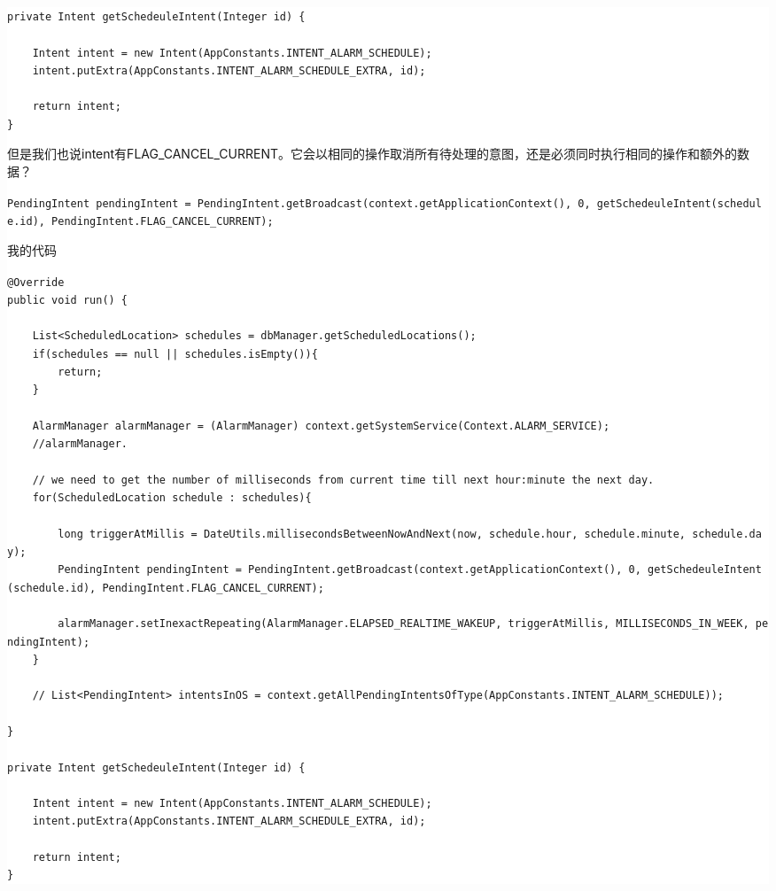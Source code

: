 ```
private Intent getSchedeuleIntent(Integer id) {

    Intent intent = new Intent(AppConstants.INTENT_ALARM_SCHEDULE);
    intent.putExtra(AppConstants.INTENT_ALARM_SCHEDULE_EXTRA, id);

    return intent;
} 
```

但是我们也说intent有FLAG_CANCEL_CURRENT。它会以相同的操作取消所有待处理的意图，还是必须同时执行相同的操作和额外的数据？

```
PendingIntent pendingIntent = PendingIntent.getBroadcast(context.getApplicationContext(), 0, getSchedeuleIntent(schedule.id), PendingIntent.FLAG_CANCEL_CURRENT); 
```

我的代码

```
@Override
public void run() {

    List<ScheduledLocation> schedules = dbManager.getScheduledLocations();
    if(schedules == null || schedules.isEmpty()){
        return;
    }

    AlarmManager alarmManager = (AlarmManager) context.getSystemService(Context.ALARM_SERVICE);
    //alarmManager.

    // we need to get the number of milliseconds from current time till next hour:minute the next day.
    for(ScheduledLocation schedule : schedules){

        long triggerAtMillis = DateUtils.millisecondsBetweenNowAndNext(now, schedule.hour, schedule.minute, schedule.day);
        PendingIntent pendingIntent = PendingIntent.getBroadcast(context.getApplicationContext(), 0, getSchedeuleIntent(schedule.id), PendingIntent.FLAG_CANCEL_CURRENT);

        alarmManager.setInexactRepeating(AlarmManager.ELAPSED_REALTIME_WAKEUP, triggerAtMillis, MILLISECONDS_IN_WEEK, pendingIntent);
    }

    // List<PendingIntent> intentsInOS = context.getAllPendingIntentsOfType(AppConstants.INTENT_ALARM_SCHEDULE));

}

private Intent getSchedeuleIntent(Integer id) {

    Intent intent = new Intent(AppConstants.INTENT_ALARM_SCHEDULE);
    intent.putExtra(AppConstants.INTENT_ALARM_SCHEDULE_EXTRA, id);

    return intent;
} 
```
